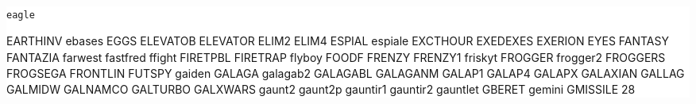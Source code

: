     eagle
EARTHINV
ebases
EGGS
ELEVATOB
ELEVATOR
ELIM2
ELIM4
ESPIAL
espiale
EXCTHOUR
EXEDEXES
EXERION
EYES
FANTASY
FANTAZIA
farwest
fastfred
ffight
FIRETPBL
FIRETRAP
flyboy
FOODF
FRENZY
FRENZY1
friskyt
FROGGER
frogger2
FROGGERS
FROGSEGA
FRONTLIN
FUTSPY
gaiden
GALAGA
galagab2
GALAGABL
GALAGANM
GALAP1
GALAP4
GALAPX
GALAXIAN
GALLAG
GALMIDW
GALNAMCO
GALTURBO
GALXWARS
gaunt2
gaunt2p
gauntir1
gauntir2
gauntlet
GBERET
gemini
GMISSILE
                                                                                28
